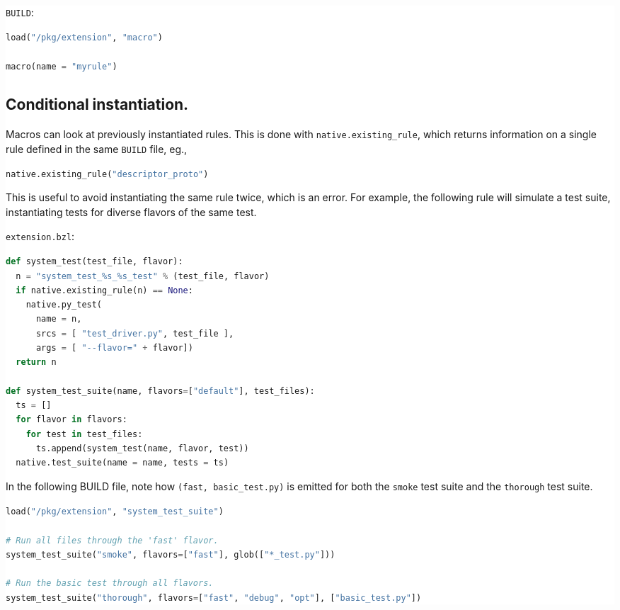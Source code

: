 `BUILD`:

```python
load("/pkg/extension", "macro")

macro(name = "myrule")
```

## <a name="conditional-instantiation"></a>Conditional instantiation.

Macros can look at previously instantiated rules. This is done with
`native.existing_rule`, which returns information on a single rule defined in the same
`BUILD` file, eg.,

```python
native.existing_rule("descriptor_proto")
```

This is useful to avoid instantiating the same rule twice, which is an
error. For example, the following rule will simulate a test suite, instantiating
tests for diverse flavors of the same test.

`extension.bzl`:

```python
def system_test(test_file, flavor):
  n = "system_test_%s_%s_test" % (test_file, flavor)
  if native.existing_rule(n) == None:
    native.py_test(
      name = n,
      srcs = [ "test_driver.py", test_file ],
      args = [ "--flavor=" + flavor])
  return n

def system_test_suite(name, flavors=["default"], test_files):
  ts = []
  for flavor in flavors:
    for test in test_files:
      ts.append(system_test(name, flavor, test))
  native.test_suite(name = name, tests = ts)
```

In the following BUILD file, note how `(fast, basic_test.py)` is emitted for
both the `smoke` test suite and the `thorough` test suite.

```python
load("/pkg/extension", "system_test_suite")

# Run all files through the 'fast' flavor.
system_test_suite("smoke", flavors=["fast"], glob(["*_test.py"]))

# Run the basic test through all flavors.
system_test_suite("thorough", flavors=["fast", "debug", "opt"], ["basic_test.py"])
```

